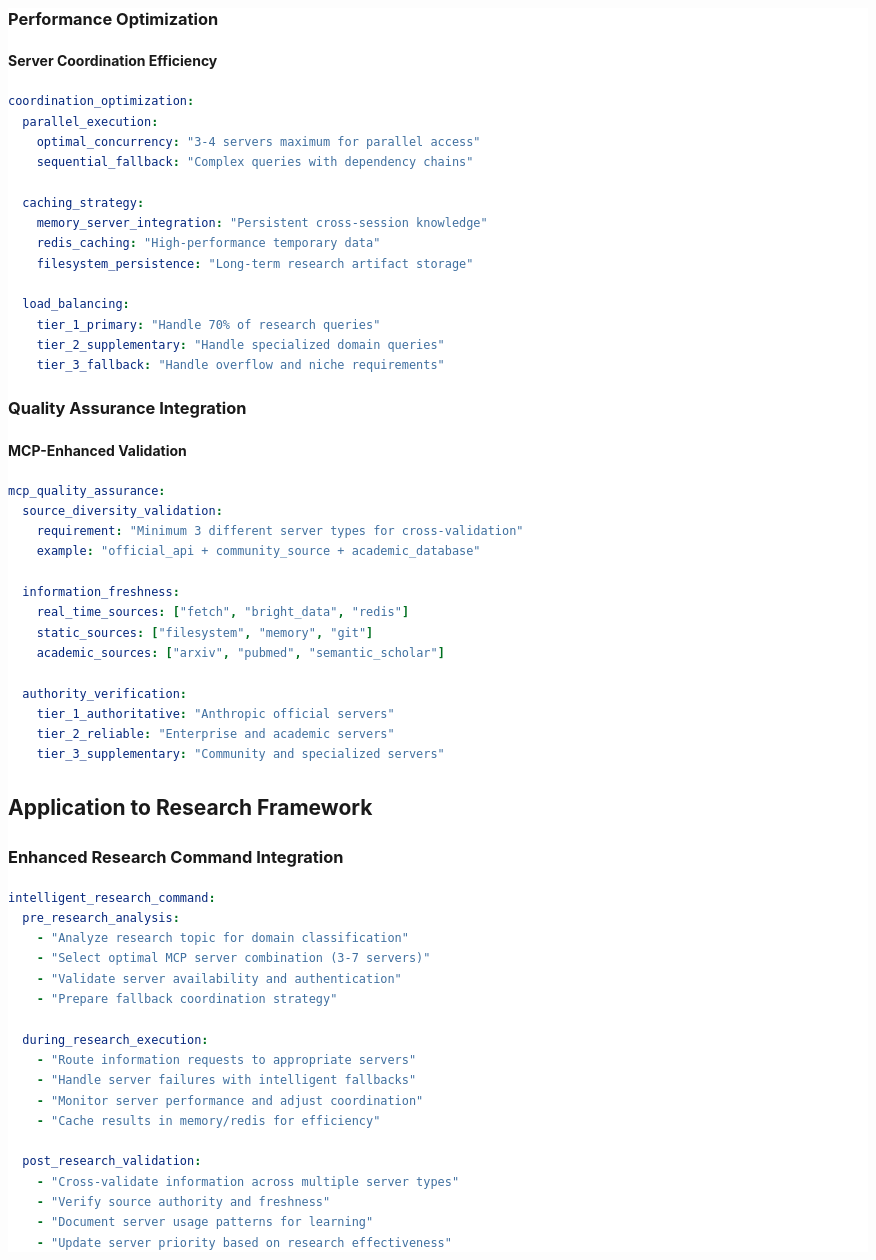 ### Performance Optimization

#### Server Coordination Efficiency
```yaml
coordination_optimization:
  parallel_execution:
    optimal_concurrency: "3-4 servers maximum for parallel access"
    sequential_fallback: "Complex queries with dependency chains"
    
  caching_strategy:
    memory_server_integration: "Persistent cross-session knowledge"
    redis_caching: "High-performance temporary data"
    filesystem_persistence: "Long-term research artifact storage"
    
  load_balancing:
    tier_1_primary: "Handle 70% of research queries"
    tier_2_supplementary: "Handle specialized domain queries"
    tier_3_fallback: "Handle overflow and niche requirements"
```

### Quality Assurance Integration

#### MCP-Enhanced Validation
```yaml
mcp_quality_assurance:
  source_diversity_validation:
    requirement: "Minimum 3 different server types for cross-validation"
    example: "official_api + community_source + academic_database"
    
  information_freshness:
    real_time_sources: ["fetch", "bright_data", "redis"]
    static_sources: ["filesystem", "memory", "git"]
    academic_sources: ["arxiv", "pubmed", "semantic_scholar"]
    
  authority_verification:
    tier_1_authoritative: "Anthropic official servers"
    tier_2_reliable: "Enterprise and academic servers"
    tier_3_supplementary: "Community and specialized servers"
```

## Application to Research Framework

### Enhanced Research Command Integration
```yaml
intelligent_research_command:
  pre_research_analysis:
    - "Analyze research topic for domain classification"
    - "Select optimal MCP server combination (3-7 servers)"
    - "Validate server availability and authentication"
    - "Prepare fallback coordination strategy"
    
  during_research_execution:
    - "Route information requests to appropriate servers"
    - "Handle server failures with intelligent fallbacks"
    - "Monitor server performance and adjust coordination"
    - "Cache results in memory/redis for efficiency"
    
  post_research_validation:
    - "Cross-validate information across multiple server types"
    - "Verify source authority and freshness"
    - "Document server usage patterns for learning"
    - "Update server priority based on research effectiveness"
```